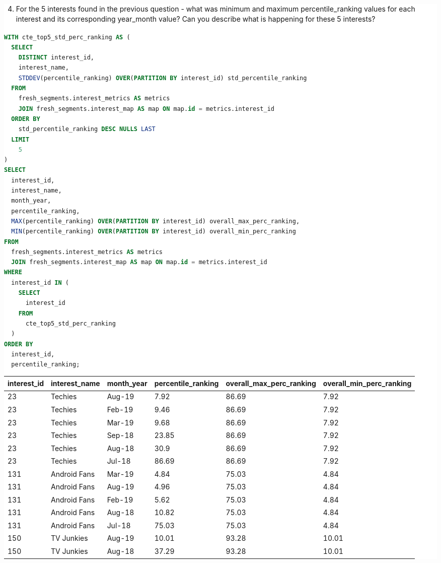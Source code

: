 
4. For the 5 interests found in the previous question - what was minimum and maximum percentile_ranking values for each interest and its corresponding year_month value? Can you describe what is happening for these 5 interests?

```sql
WITH cte_top5_std_perc_ranking AS (
  SELECT
    DISTINCT interest_id,
    interest_name,
    STDDEV(percentile_ranking) OVER(PARTITION BY interest_id) std_percentile_ranking
  FROM
    fresh_segments.interest_metrics AS metrics
    JOIN fresh_segments.interest_map AS map ON map.id = metrics.interest_id
  ORDER BY
    std_percentile_ranking DESC NULLS LAST
  LIMIT
    5
)
SELECT
  interest_id,
  interest_name,
  month_year,
  percentile_ranking,
  MAX(percentile_ranking) OVER(PARTITION BY interest_id) overall_max_perc_ranking,
  MIN(percentile_ranking) OVER(PARTITION BY interest_id) overall_min_perc_ranking
FROM
  fresh_segments.interest_metrics AS metrics
  JOIN fresh_segments.interest_map AS map ON map.id = metrics.interest_id
WHERE
  interest_id IN (
    SELECT
      interest_id
    FROM
      cte_top5_std_perc_ranking
  )
ORDER BY
  interest_id,
  percentile_ranking;
```

|interest_id|interest_name                         |month_year|percentile_ranking|overall_max_perc_ranking|overall_min_perc_ranking|
|-----------|--------------------------------------|----------|------------------|------------------------|------------------------|
|23         |Techies                               |Aug-19    |7.92              |86.69                   |7.92                    |
|23         |Techies                               |Feb-19    |9.46              |86.69                   |7.92                    |
|23         |Techies                               |Mar-19    |9.68              |86.69                   |7.92                    |
|23         |Techies                               |Sep-18    |23.85             |86.69                   |7.92                    |
|23         |Techies                               |Aug-18    |30.9              |86.69                   |7.92                    |
|23         |Techies                               |Jul-18    |86.69             |86.69                   |7.92                    |
|131        |Android Fans                          |Mar-19    |4.84              |75.03                   |4.84                    |
|131        |Android Fans                          |Aug-19    |4.96              |75.03                   |4.84                    |
|131        |Android Fans                          |Feb-19    |5.62              |75.03                   |4.84                    |
|131        |Android Fans                          |Aug-18    |10.82             |75.03                   |4.84                    |
|131        |Android Fans                          |Jul-18    |75.03             |75.03                   |4.84                    |
|150        |TV Junkies                            |Aug-19    |10.01             |93.28                   |10.01                   |
|150        |TV Junkies                            |Aug-18    |37.29             |93.28                   |10.01                   |